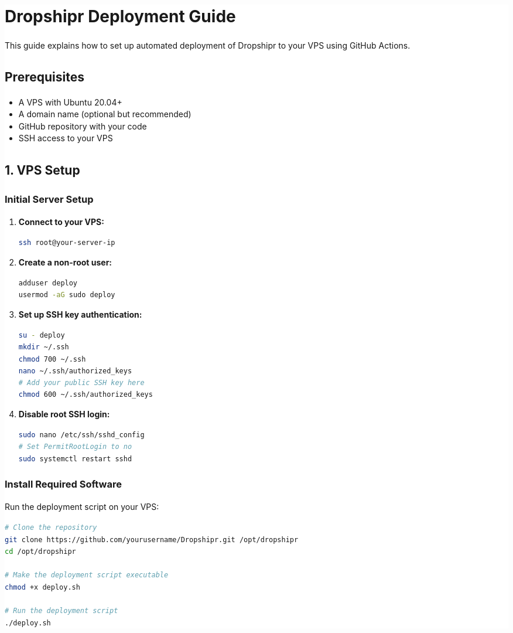# Dropshipr Deployment Guide

This guide explains how to set up automated deployment of Dropshipr to your VPS using GitHub Actions.

## Prerequisites

- A VPS with Ubuntu 20.04+ 
- A domain name (optional but recommended)
- GitHub repository with your code
- SSH access to your VPS

## 1. VPS Setup

### Initial Server Setup

1. **Connect to your VPS:**
   ```bash
   ssh root@your-server-ip
   ```

2. **Create a non-root user:**
   ```bash
   adduser deploy
   usermod -aG sudo deploy
   ```

3. **Set up SSH key authentication:**
   ```bash
   su - deploy
   mkdir ~/.ssh
   chmod 700 ~/.ssh
   nano ~/.ssh/authorized_keys
   # Add your public SSH key here
   chmod 600 ~/.ssh/authorized_keys
   ```

4. **Disable root SSH login:**
   ```bash
   sudo nano /etc/ssh/sshd_config
   # Set PermitRootLogin to no
   sudo systemctl restart sshd
   ```

### Install Required Software

Run the deployment script on your VPS:

```bash
# Clone the repository
git clone https://github.com/yourusername/Dropshipr.git /opt/dropshipr
cd /opt/dropshipr

# Make the deployment script executable
chmod +x deploy.sh

# Run the deployment script
./deploy.sh
```
